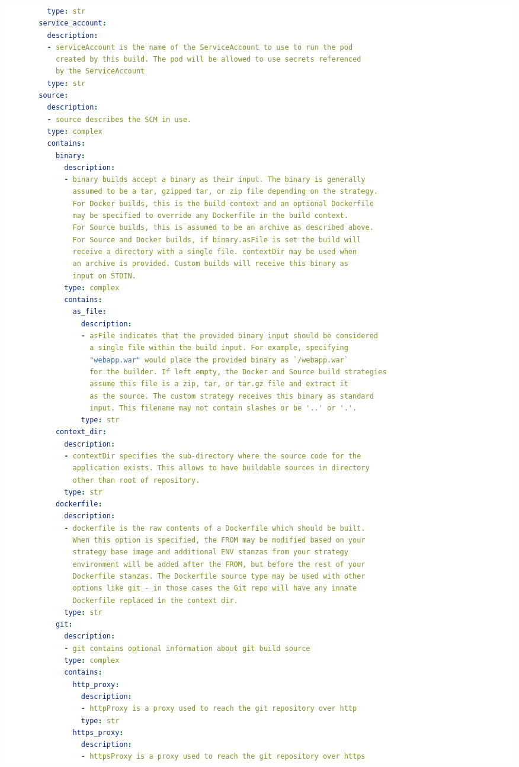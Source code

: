 ```yaml
          type: str
        service_account:
          description:
          - serviceAccount is the name of the ServiceAccount to use to run the pod
            created by this build. The pod will be allowed to use secrets referenced
            by the ServiceAccount
          type: str
        source:
          description:
          - source describes the SCM in use.
          type: complex
          contains:
            binary:
              description:
              - binary builds accept a binary as their input. The binary is generally
                assumed to be a tar, gzipped tar, or zip file depending on the strategy.
                For Docker builds, this is the build context and an optional Dockerfile
                may be specified to override any Dockerfile in the build context.
                For Source builds, this is assumed to be an archive as described above.
                For Source and Docker builds, if binary.asFile is set the build will
                receive a directory with a single file. contextDir may be used when
                an archive is provided. Custom builds will receive this binary as
                input on STDIN.
              type: complex
              contains:
                as_file:
                  description:
                  - asFile indicates that the provided binary input should be considered
                    a single file within the build input. For example, specifying
                    "webapp.war" would place the provided binary as `/webapp.war`
                    for the builder. If left empty, the Docker and Source build strategies
                    assume this file is a zip, tar, or tar.gz file and extract it
                    as the source. The custom strategy receives this binary as standard
                    input. This filename may not contain slashes or be '..' or '.'.
                  type: str
            context_dir:
              description:
              - contextDir specifies the sub-directory where the source code for the
                application exists. This allows to have buildable sources in directory
                other than root of repository.
              type: str
            dockerfile:
              description:
              - dockerfile is the raw contents of a Dockerfile which should be built.
                When this option is specified, the FROM may be modified based on your
                strategy base image and additional ENV stanzas from your strategy
                environment will be added after the FROM, but before the rest of your
                Dockerfile stanzas. The Dockerfile source type may be used with other
                options like git - in those cases the Git repo will have any innate
                Dockerfile replaced in the context dir.
              type: str
            git:
              description:
              - git contains optional information about git build source
              type: complex
              contains:
                http_proxy:
                  description:
                  - httpProxy is a proxy used to reach the git repository over http
                  type: str
                https_proxy:
                  description:
                  - httpsProxy is a proxy used to reach the git repository over https
```